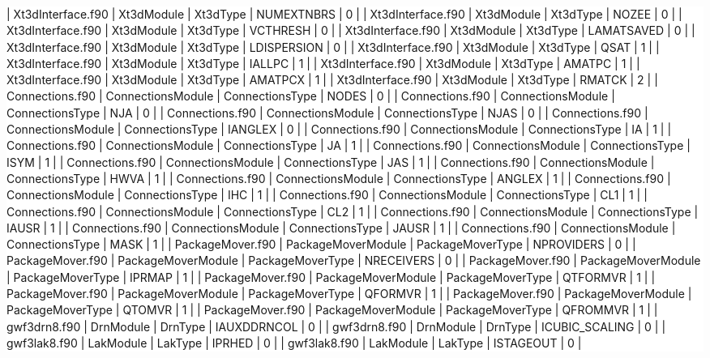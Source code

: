 | Xt3dInterface.f90 | Xt3dModule | Xt3dType |  NUMEXTNBRS | 0 |
| Xt3dInterface.f90 | Xt3dModule | Xt3dType |  NOZEE | 0 |
| Xt3dInterface.f90 | Xt3dModule | Xt3dType |  VCTHRESH | 0 |
| Xt3dInterface.f90 | Xt3dModule | Xt3dType |  LAMATSAVED | 0 |
| Xt3dInterface.f90 | Xt3dModule | Xt3dType |  LDISPERSION | 0 |
| Xt3dInterface.f90 | Xt3dModule | Xt3dType |  QSAT | 1 |
| Xt3dInterface.f90 | Xt3dModule | Xt3dType |  IALLPC | 1 |
| Xt3dInterface.f90 | Xt3dModule | Xt3dType |  AMATPC | 1 |
| Xt3dInterface.f90 | Xt3dModule | Xt3dType |  AMATPCX | 1 |
| Xt3dInterface.f90 | Xt3dModule | Xt3dType |  RMATCK | 2 |
| Connections.f90 | ConnectionsModule | ConnectionsType |  NODES | 0 |
| Connections.f90 | ConnectionsModule | ConnectionsType |  NJA | 0 |
| Connections.f90 | ConnectionsModule | ConnectionsType |  NJAS | 0 |
| Connections.f90 | ConnectionsModule | ConnectionsType |  IANGLEX | 0 |
| Connections.f90 | ConnectionsModule | ConnectionsType |  IA | 1 |
| Connections.f90 | ConnectionsModule | ConnectionsType |  JA | 1 |
| Connections.f90 | ConnectionsModule | ConnectionsType |  ISYM | 1 |
| Connections.f90 | ConnectionsModule | ConnectionsType |  JAS | 1 |
| Connections.f90 | ConnectionsModule | ConnectionsType |  HWVA | 1 |
| Connections.f90 | ConnectionsModule | ConnectionsType |  ANGLEX | 1 |
| Connections.f90 | ConnectionsModule | ConnectionsType |  IHC | 1 |
| Connections.f90 | ConnectionsModule | ConnectionsType |  CL1 | 1 |
| Connections.f90 | ConnectionsModule | ConnectionsType |  CL2 | 1 |
| Connections.f90 | ConnectionsModule | ConnectionsType |  IAUSR | 1 |
| Connections.f90 | ConnectionsModule | ConnectionsType |  JAUSR | 1 |
| Connections.f90 | ConnectionsModule | ConnectionsType |  MASK | 1 |
| PackageMover.f90 | PackageMoverModule | PackageMoverType |  NPROVIDERS | 0 |
| PackageMover.f90 | PackageMoverModule | PackageMoverType |  NRECEIVERS | 0 |
| PackageMover.f90 | PackageMoverModule | PackageMoverType |  IPRMAP | 1 |
| PackageMover.f90 | PackageMoverModule | PackageMoverType |  QTFORMVR | 1 |
| PackageMover.f90 | PackageMoverModule | PackageMoverType |  QFORMVR | 1 |
| PackageMover.f90 | PackageMoverModule | PackageMoverType |  QTOMVR | 1 |
| PackageMover.f90 | PackageMoverModule | PackageMoverType |  QFROMMVR | 1 |
| gwf3drn8.f90 | DrnModule | DrnType |  IAUXDDRNCOL | 0 |
| gwf3drn8.f90 | DrnModule | DrnType |  ICUBIC_SCALING | 0 |
| gwf3lak8.f90 | LakModule | LakType |  IPRHED | 0 |
| gwf3lak8.f90 | LakModule | LakType |  ISTAGEOUT | 0 |